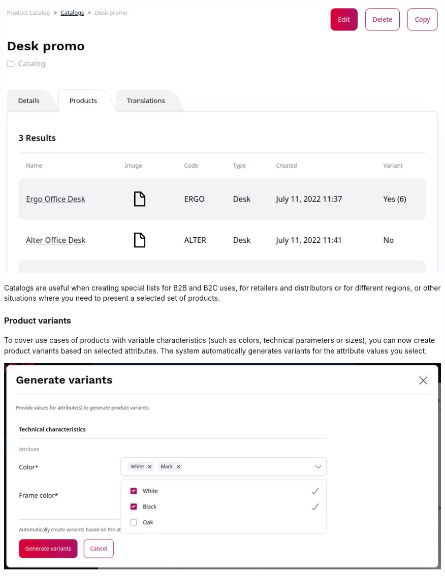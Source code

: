 ![List of products in a catalog](img/4.2_catalogs_product_list.png)

Catalogs are useful when creating special lists for B2B and B2C uses, for retailers and distributors or for different regions,
or other situations where you need to present a selected set of products.

### Product variants

To cover use cases of products with variable characteristics (such as colors, technical parameters or sizes),
you can now create product variants based on selected attributes.
The system automatically generates variants for the attribute values you select.

![Generating product variants](img/4.2_product_variants_generate.png)
